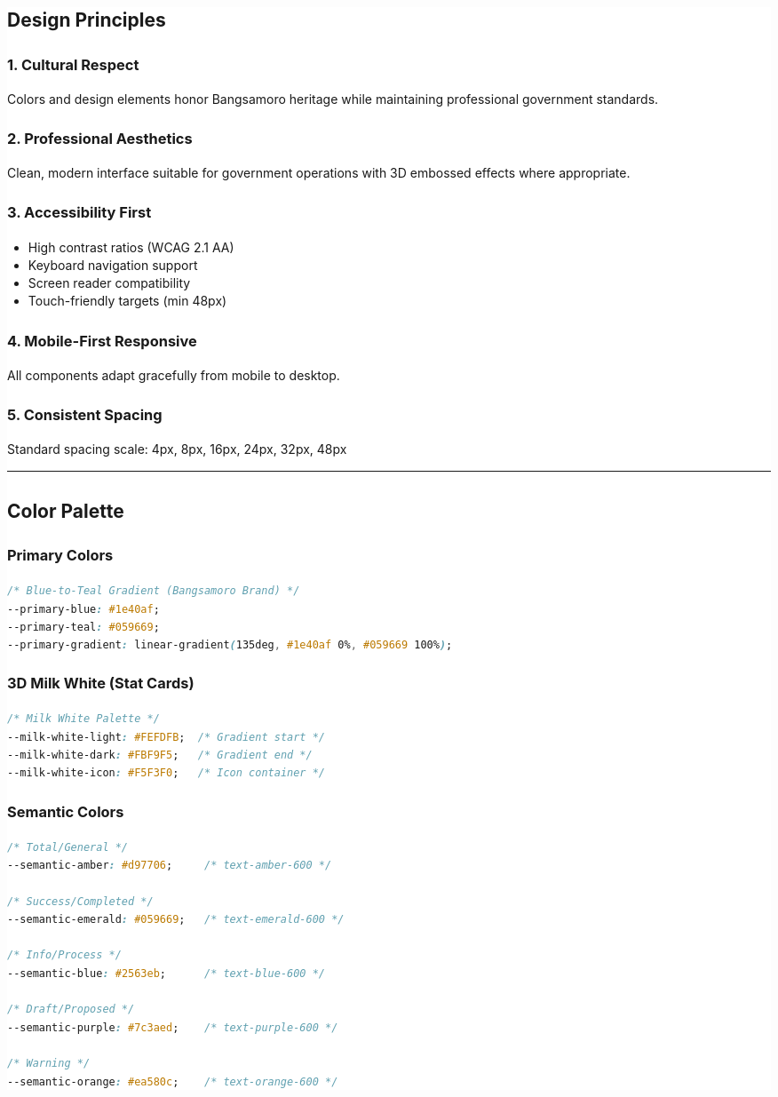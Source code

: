 ## Design Principles

### 1. Cultural Respect
Colors and design elements honor Bangsamoro heritage while maintaining professional government standards.

### 2. Professional Aesthetics
Clean, modern interface suitable for government operations with 3D embossed effects where appropriate.

### 3. Accessibility First
- High contrast ratios (WCAG 2.1 AA)
- Keyboard navigation support
- Screen reader compatibility
- Touch-friendly targets (min 48px)

### 4. Mobile-First Responsive
All components adapt gracefully from mobile to desktop.

### 5. Consistent Spacing
Standard spacing scale: 4px, 8px, 16px, 24px, 32px, 48px

---

## Color Palette

### Primary Colors

```css
/* Blue-to-Teal Gradient (Bangsamoro Brand) */
--primary-blue: #1e40af;
--primary-teal: #059669;
--primary-gradient: linear-gradient(135deg, #1e40af 0%, #059669 100%);
```

### 3D Milk White (Stat Cards)

```css
/* Milk White Palette */
--milk-white-light: #FEFDFB;  /* Gradient start */
--milk-white-dark: #FBF9F5;   /* Gradient end */
--milk-white-icon: #F5F3F0;   /* Icon container */
```

### Semantic Colors

```css
/* Total/General */
--semantic-amber: #d97706;     /* text-amber-600 */

/* Success/Completed */
--semantic-emerald: #059669;   /* text-emerald-600 */

/* Info/Process */
--semantic-blue: #2563eb;      /* text-blue-600 */

/* Draft/Proposed */
--semantic-purple: #7c3aed;    /* text-purple-600 */

/* Warning */
--semantic-orange: #ea580c;    /* text-orange-600 */

```